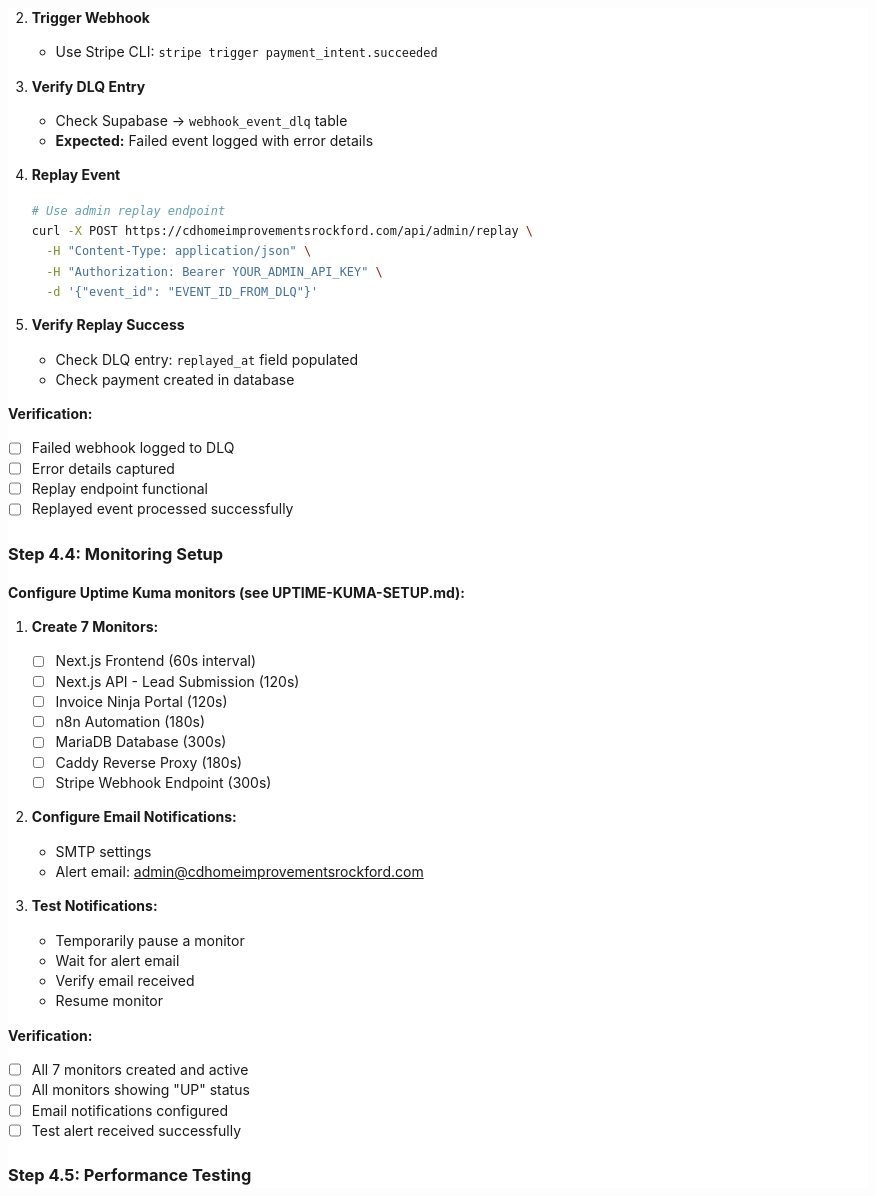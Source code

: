 2. **Trigger Webhook**
   - Use Stripe CLI: `stripe trigger payment_intent.succeeded`

3. **Verify DLQ Entry**
   - Check Supabase → `webhook_event_dlq` table
   - **Expected:** Failed event logged with error details

4. **Replay Event**
   ```bash
   # Use admin replay endpoint
   curl -X POST https://cdhomeimprovementsrockford.com/api/admin/replay \
     -H "Content-Type: application/json" \
     -H "Authorization: Bearer YOUR_ADMIN_API_KEY" \
     -d '{"event_id": "EVENT_ID_FROM_DLQ"}'
   ```

5. **Verify Replay Success**
   - Check DLQ entry: `replayed_at` field populated
   - Check payment created in database

**Verification:**
- [ ] Failed webhook logged to DLQ
- [ ] Error details captured
- [ ] Replay endpoint functional
- [ ] Replayed event processed successfully

### Step 4.4: Monitoring Setup

**Configure Uptime Kuma monitors (see UPTIME-KUMA-SETUP.md):**

1. **Create 7 Monitors:**
   - [ ] Next.js Frontend (60s interval)
   - [ ] Next.js API - Lead Submission (120s)
   - [ ] Invoice Ninja Portal (120s)
   - [ ] n8n Automation (180s)
   - [ ] MariaDB Database (300s)
   - [ ] Caddy Reverse Proxy (180s)
   - [ ] Stripe Webhook Endpoint (300s)

2. **Configure Email Notifications:**
   - SMTP settings
   - Alert email: admin@cdhomeimprovementsrockford.com

3. **Test Notifications:**
   - Temporarily pause a monitor
   - Wait for alert email
   - Verify email received
   - Resume monitor

**Verification:**
- [ ] All 7 monitors created and active
- [ ] All monitors showing "UP" status
- [ ] Email notifications configured
- [ ] Test alert received successfully

### Step 4.5: Performance Testing
